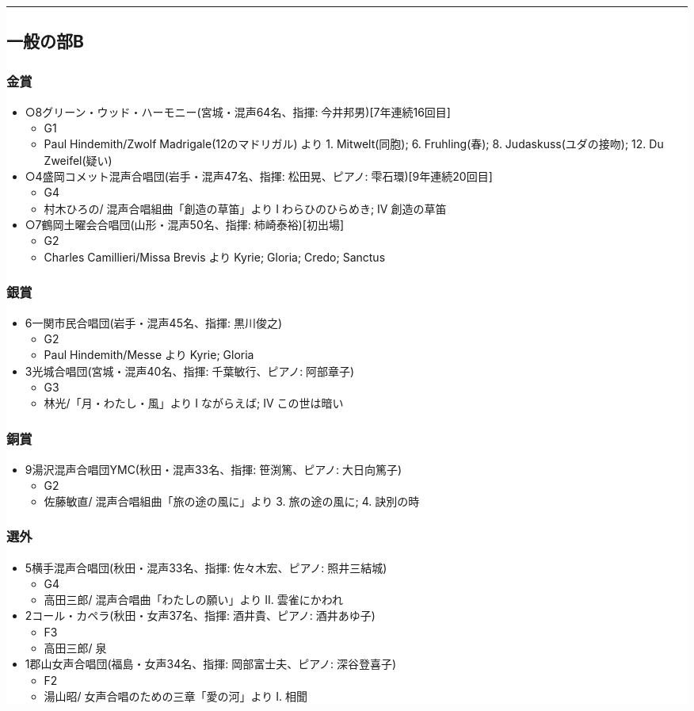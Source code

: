 ------------------------------------------------------------------------

一般の部B
---------

### 金賞

-   ○8グリーン・ウッド・ハーモニー(宮城・混声64名、指揮: 今井邦男)\[7年連続16回目\]
    -   G1
    -   <span lang="de">Paul Hindemith</span>/<span lang="de">Zwolf
        Madrigale</span>(12のマドリガル) より 1. <span lang="de">Mitwelt</span>(同胞);
        6. <span lang="de">Fruhling</span>(春); 8. <span lang="de">Judaskuss</span>(ユダの接吻);
        12. <span lang="de">Du Zweifel</span>(疑い)
-   ○4盛岡コメット混声合唱団(岩手・混声47名、指揮: 松田晃、ピアノ: 雫石環)\[9年連続20回目\]
    -   G4
    -   村木ひろの/ 混声合唱組曲「創造の草笛」より I わらひのひらめき; IV 創造の草笛
-   ○7鶴岡土曜会合唱団(山形・混声50名、指揮: 柿崎泰裕)\[初出場\]
    -   G2
    -   <span lang="fr">Charles Camillieri</span>/<span lang="la">Missa
        Brevis</span> より <span lang="la">Kyrie; Gloria;
        Credo; Sanctus</span>

### 銀賞

-   6一関市民合唱団(岩手・混声45名、指揮: 黒川俊之)
    -   G2
    -   <span lang="de">Paul Hindemith</span>/<span lang="de">Messe</span> より <span lang="la">Kyrie;
        Gloria</span>
-   3光城合唱団(宮城・混声40名、指揮: 千葉敏行、ピアノ: 阿部章子)
    -   G3
    -   林光/「月・わたし・風」より I ながらえば; IV この世は暗い

### 銅賞

-   9湯沢混声合唱団YMC(秋田・混声33名、指揮: 笹渕篤、ピアノ: 大日向篤子)
    -   G2
    -   佐藤敏直/ 混声合唱組曲「旅の途の風に」より 3. 旅の途の風に; 4. 訣別の時

### 選外

-   5横手混声合唱団(秋田・混声33名、指揮: 佐々木宏、ピアノ: 照井三結城)
    -   G4
    -   高田三郎/ 混声合唱曲「わたしの願い」より II. 雲雀にかわれ
-   2コール・カペラ(秋田・女声37名、指揮: 酒井貴、ピアノ: 酒井あゆ子)
    -   F3
    -   高田三郎/ 泉
-   1郡山女声合唱団(福島・女声34名、指揮: 岡部富士夫、ピアノ: 深谷登喜子)
    -   F2
    -   湯山昭/ 女声合唱のための三章「愛の河」より I. 相聞
